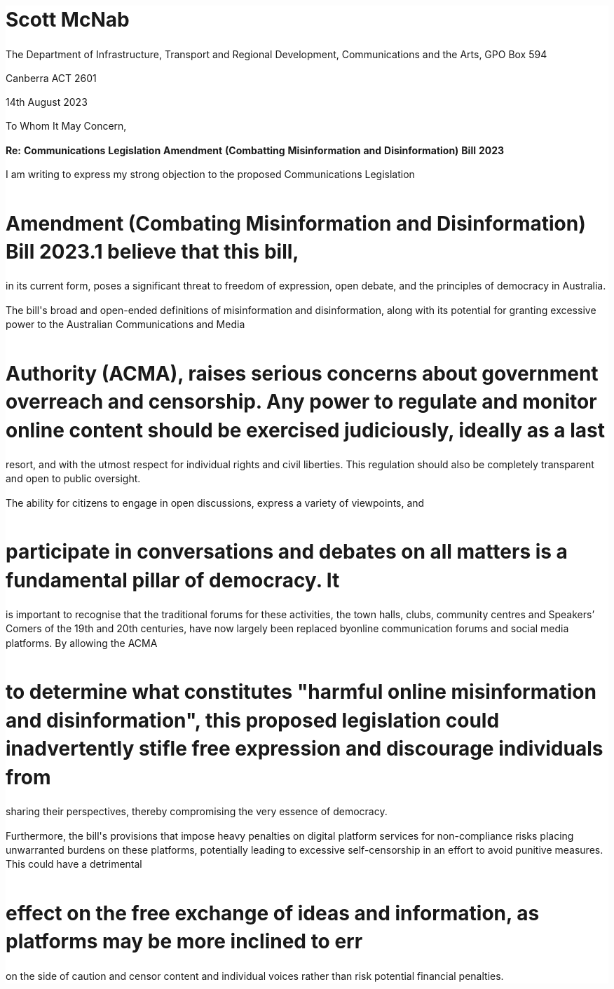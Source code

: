 # Scott McNab

The Department of Infrastructure,
Transport and Regional Development,
Communications and the Arts,
GPO Box 594

Canberra ACT 2601

14th August 2023

To Whom It May Concern,

**Re:** **Communications** **Legislation** **Amendment** **(Combatting** **Misinformation** **and**
**Disinformation)** **Bill** **2023**

I am writing to express my strong objection to the proposed Communications Legislation
# Amendment (Combating Misinformation and Disinformation) Bill 2023.1 believe that this bill,
in its current form, poses a significant threat to freedom of expression, open debate, and the
principles of democracy in Australia.

The bill's broad and open-ended definitions of misinformation and disinformation, along with
its potential for granting excessive power to the Australian Communications and Media
# Authority (ACMA), raises serious concerns about government overreach and censorship. Any power to regulate and monitor online content should be exercised judiciously, ideally as a last
resort, and with the utmost respect for individual rights and civil liberties. This regulation
should also be completely transparent and open to public oversight.

The ability for citizens to engage in open discussions, express a variety of viewpoints, and
# participate in conversations and debates on all matters is a fundamental pillar of democracy. It
is important to recognise that the traditional forums for these activities, the town halls, clubs,
community centres and Speakers’ Comers of the 19th and 20th centuries, have now largely been
replaced byonline communication forums and social media platforms. By allowing the ACMA
# to determine what constitutes "harmful online misinformation and disinformation", this proposed legislation could inadvertently stifle free expression and discourage individuals from
sharing their perspectives, thereby compromising the very essence of democracy.

Furthermore, the bill's provisions that impose heavy penalties on digital platform services for
non-compliance risks placing unwarranted burdens on these platforms, potentially leading to
excessive self-censorship in an effort to avoid punitive measures. This could have a detrimental
# effect on the free exchange of ideas and information, as platforms may be more inclined to err
on the side of caution and censor content and individual voices rather than risk potential
financial penalties.
